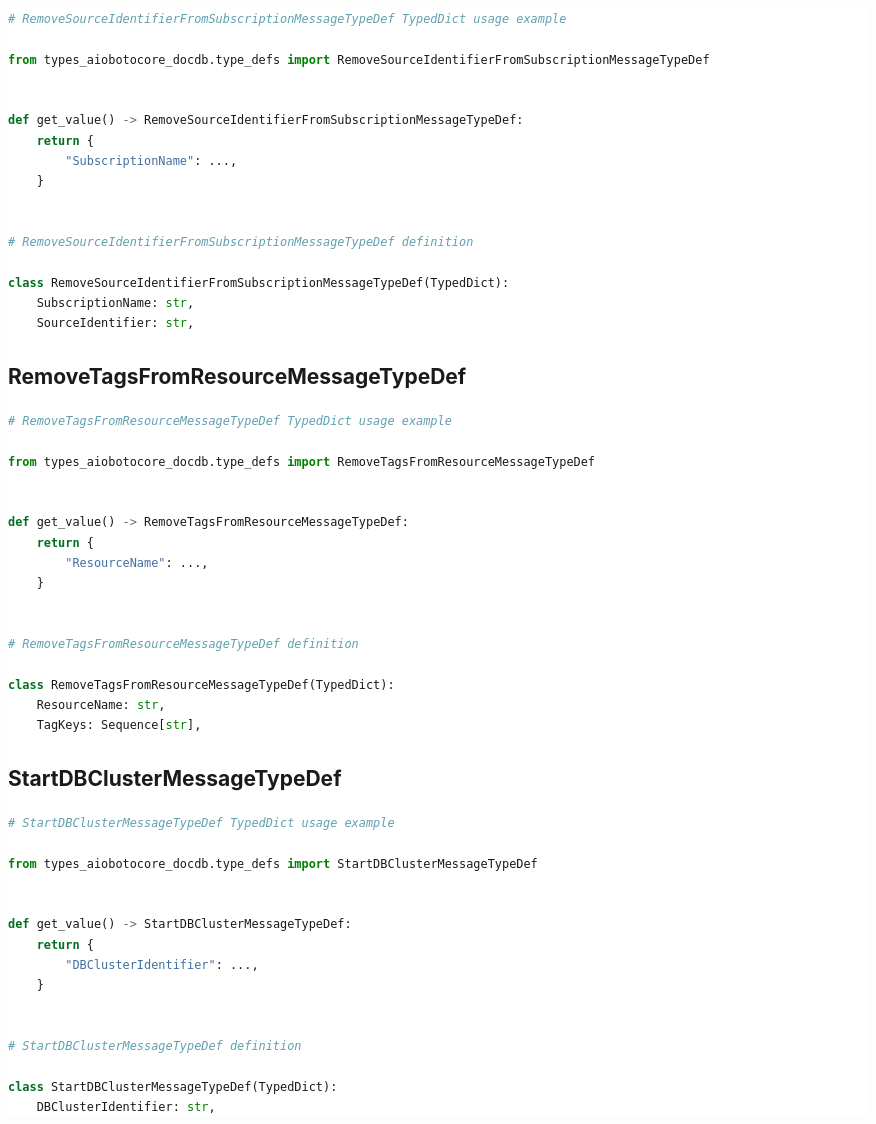 ```python
# RemoveSourceIdentifierFromSubscriptionMessageTypeDef TypedDict usage example

from types_aiobotocore_docdb.type_defs import RemoveSourceIdentifierFromSubscriptionMessageTypeDef


def get_value() -> RemoveSourceIdentifierFromSubscriptionMessageTypeDef:
    return {
        "SubscriptionName": ...,
    }


# RemoveSourceIdentifierFromSubscriptionMessageTypeDef definition

class RemoveSourceIdentifierFromSubscriptionMessageTypeDef(TypedDict):
    SubscriptionName: str,
    SourceIdentifier: str,
```


## RemoveTagsFromResourceMessageTypeDef

```python
# RemoveTagsFromResourceMessageTypeDef TypedDict usage example

from types_aiobotocore_docdb.type_defs import RemoveTagsFromResourceMessageTypeDef


def get_value() -> RemoveTagsFromResourceMessageTypeDef:
    return {
        "ResourceName": ...,
    }


# RemoveTagsFromResourceMessageTypeDef definition

class RemoveTagsFromResourceMessageTypeDef(TypedDict):
    ResourceName: str,
    TagKeys: Sequence[str],
```


## StartDBClusterMessageTypeDef

```python
# StartDBClusterMessageTypeDef TypedDict usage example

from types_aiobotocore_docdb.type_defs import StartDBClusterMessageTypeDef


def get_value() -> StartDBClusterMessageTypeDef:
    return {
        "DBClusterIdentifier": ...,
    }


# StartDBClusterMessageTypeDef definition

class StartDBClusterMessageTypeDef(TypedDict):
    DBClusterIdentifier: str,
```
